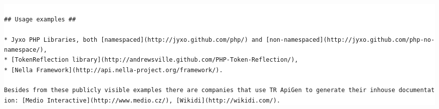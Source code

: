 ```

## Usage examples ##

* Jyxo PHP Libraries, both [namespaced](http://jyxo.github.com/php/) and [non-namespaced](http://jyxo.github.com/php-no-namespace/),
* [TokenReflection library](http://andrewsville.github.com/PHP-Token-Reflection/),
* [Nella Framework](http://api.nella-project.org/framework/).

Besides from these publicly visible examples there are companies that use TR ApiGen to generate their inhouse documentation: [Medio Interactive](http://www.medio.cz/), [Wikidi](http://wikidi.com/).
